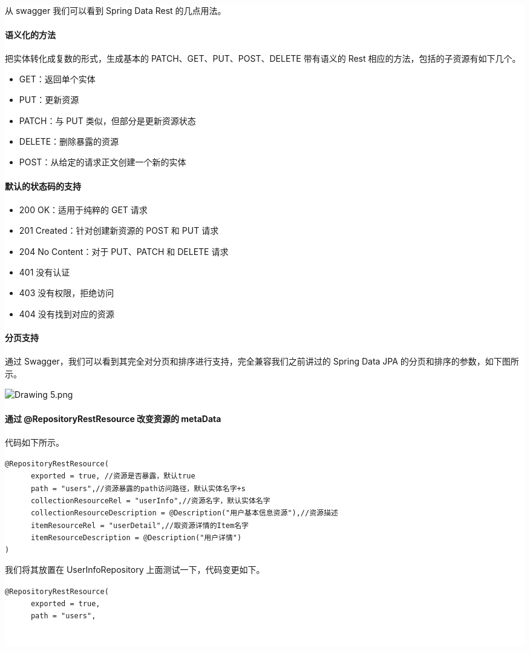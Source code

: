 <p data-nodeid="24119">从 swagger 我们可以看到 Spring Data Rest 的几点用法。</p>
<h4 data-nodeid="24120">语义化的方法</h4>
<p data-nodeid="24121">把实体转化成复数的形式，生成基本的 PATCH、GET、PUT、POST、DELETE 带有语义的 Rest 相应的方法，包括的子资源有如下几个。</p>
<ul data-nodeid="24122">
<li data-nodeid="24123">
<p data-nodeid="24124">GET：返回单个实体</p>
</li>
<li data-nodeid="24125">
<p data-nodeid="24126">PUT：更新资源</p>
</li>
<li data-nodeid="24127">
<p data-nodeid="24128">PATCH：与 PUT 类似，但部分是更新资源状态</p>
</li>
<li data-nodeid="24129">
<p data-nodeid="24130">DELETE：删除暴露的资源</p>
</li>
<li data-nodeid="24131">
<p data-nodeid="24132">POST：从给定的请求正文创建一个新的实体</p>
</li>
</ul>
<h4 data-nodeid="24133">默认的状态码的支持</h4>
<ul data-nodeid="24134">
<li data-nodeid="24135">
<p data-nodeid="24136">200 OK：适用于纯粹的 GET 请求</p>
</li>
<li data-nodeid="24137">
<p data-nodeid="24138">201 Created：针对创建新资源的 POST 和 PUT 请求</p>
</li>
<li data-nodeid="24139">
<p data-nodeid="24140">204 No Content：对于 PUT、PATCH 和 DELETE 请求</p>
</li>
<li data-nodeid="24141">
<p data-nodeid="24142">401 没有认证</p>
</li>
<li data-nodeid="24143">
<p data-nodeid="24144">403 没有权限，拒绝访问</p>
</li>
<li data-nodeid="24145">
<p data-nodeid="24146">404 没有找到对应的资源</p>
</li>
</ul>
<h4 data-nodeid="24147">分页支持</h4>
<p data-nodeid="24148">通过 Swagger，我们可以看到其完全对分页和排序进行支持，完全兼容我们之前讲过的 Spring Data JPA 的分页和排序的参数，如下图所示。</p>
<p data-nodeid="24149"><img src="https://s0.lgstatic.com/i/image2/M01/03/CF/Cip5yF_i5ZKAMXN9AADg4CrauLY452.png" alt="Drawing 5.png" data-nodeid="24303"></p>
<h4 data-nodeid="24150">通过 @RepositoryRestResource 改变资源的 metaData</h4>
<p data-nodeid="24151">代码如下所示。</p>
<pre class="lang-java" data-nodeid="24152"><code data-language="java"><span class="hljs-meta">@RepositoryRestResource(
      exported = true, //资源是否暴露，默认true
      path = "users",//资源暴露的path访问路径，默认实体名字+s
      collectionResourceRel = "userInfo",//资源名字，默认实体名字
      collectionResourceDescription = @Description("用户基本信息资源"),//资源描述
      itemResourceRel = "userDetail",//取资源详情的Item名字
      itemResourceDescription = @Description("用户详情")
)</span>
</code></pre>
<p data-nodeid="24153">我们将其放置在 UserInfoRepository 上面测试一下，代码变更如下。</p>
<pre class="lang-java" data-nodeid="24154"><code data-language="java"><span class="hljs-meta">@RepositoryRestResource(
      exported = true,
      path = "users",